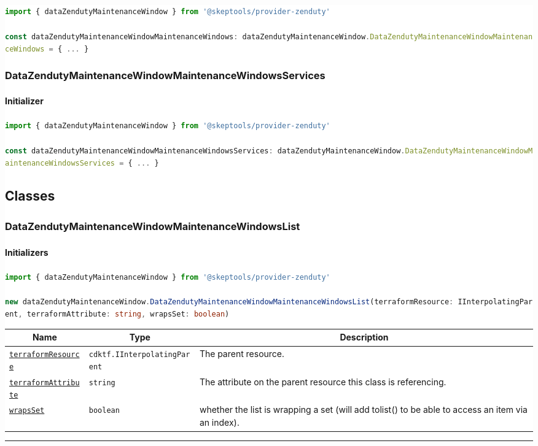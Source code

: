 ```typescript
import { dataZendutyMaintenanceWindow } from '@skeptools/provider-zenduty'

const dataZendutyMaintenanceWindowMaintenanceWindows: dataZendutyMaintenanceWindow.DataZendutyMaintenanceWindowMaintenanceWindows = { ... }
```


### DataZendutyMaintenanceWindowMaintenanceWindowsServices <a name="DataZendutyMaintenanceWindowMaintenanceWindowsServices" id="@skeptools/provider-zenduty.dataZendutyMaintenanceWindow.DataZendutyMaintenanceWindowMaintenanceWindowsServices"></a>

#### Initializer <a name="Initializer" id="@skeptools/provider-zenduty.dataZendutyMaintenanceWindow.DataZendutyMaintenanceWindowMaintenanceWindowsServices.Initializer"></a>

```typescript
import { dataZendutyMaintenanceWindow } from '@skeptools/provider-zenduty'

const dataZendutyMaintenanceWindowMaintenanceWindowsServices: dataZendutyMaintenanceWindow.DataZendutyMaintenanceWindowMaintenanceWindowsServices = { ... }
```


## Classes <a name="Classes" id="Classes"></a>

### DataZendutyMaintenanceWindowMaintenanceWindowsList <a name="DataZendutyMaintenanceWindowMaintenanceWindowsList" id="@skeptools/provider-zenduty.dataZendutyMaintenanceWindow.DataZendutyMaintenanceWindowMaintenanceWindowsList"></a>

#### Initializers <a name="Initializers" id="@skeptools/provider-zenduty.dataZendutyMaintenanceWindow.DataZendutyMaintenanceWindowMaintenanceWindowsList.Initializer"></a>

```typescript
import { dataZendutyMaintenanceWindow } from '@skeptools/provider-zenduty'

new dataZendutyMaintenanceWindow.DataZendutyMaintenanceWindowMaintenanceWindowsList(terraformResource: IInterpolatingParent, terraformAttribute: string, wrapsSet: boolean)
```

| **Name** | **Type** | **Description** |
| --- | --- | --- |
| <code><a href="#@skeptools/provider-zenduty.dataZendutyMaintenanceWindow.DataZendutyMaintenanceWindowMaintenanceWindowsList.Initializer.parameter.terraformResource">terraformResource</a></code> | <code>cdktf.IInterpolatingParent</code> | The parent resource. |
| <code><a href="#@skeptools/provider-zenduty.dataZendutyMaintenanceWindow.DataZendutyMaintenanceWindowMaintenanceWindowsList.Initializer.parameter.terraformAttribute">terraformAttribute</a></code> | <code>string</code> | The attribute on the parent resource this class is referencing. |
| <code><a href="#@skeptools/provider-zenduty.dataZendutyMaintenanceWindow.DataZendutyMaintenanceWindowMaintenanceWindowsList.Initializer.parameter.wrapsSet">wrapsSet</a></code> | <code>boolean</code> | whether the list is wrapping a set (will add tolist() to be able to access an item via an index). |

---
